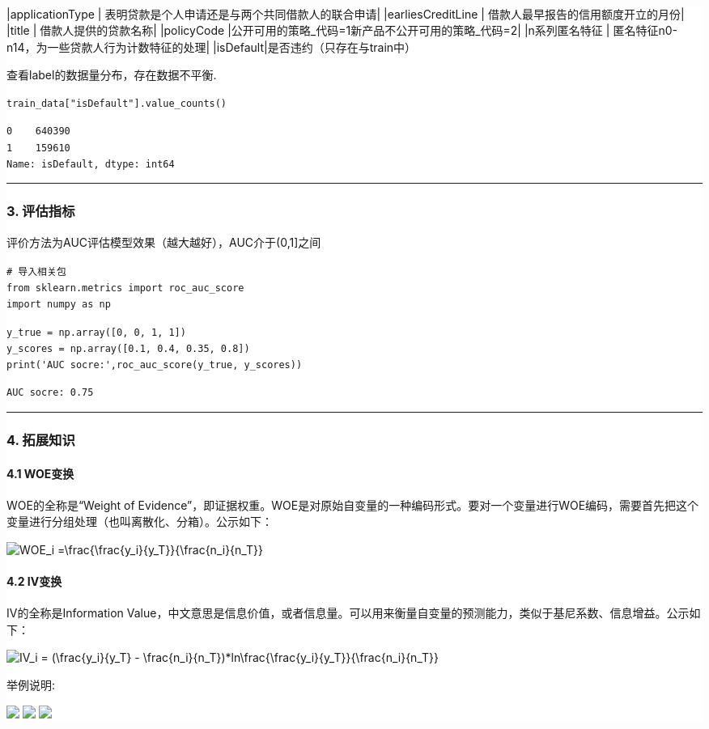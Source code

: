 |applicationType |	表明贷款是个人申请还是与两个共同借款人的联合申请|
|earliesCreditLine |	借款人最早报告的信用额度开立的月份|
|title |	借款人提供的贷款名称|
|policyCode 	|公开可用的策略_代码=1新产品不公开可用的策略_代码=2|
|n系列匿名特征 |	匿名特征n0-n14，为一些贷款人行为计数特征的处理|
|isDefault|是否违约（只存在与train中）

查看label的数据量分布，存在数据不平衡.
```
train_data["isDefault"].value_counts()
```
```
0    640390
1    159610
Name: isDefault, dtype: int64
```
***    
### 3. 评估指标
评价方法为AUC评估模型效果（越大越好），AUC介于(0,1]之间
```
# 导入相关包
from sklearn.metrics import roc_auc_score
import numpy as np
```
```
y_true = np.array([0, 0, 1, 1])
y_scores = np.array([0.1, 0.4, 0.35, 0.8])
print('AUC socre:',roc_auc_score(y_true, y_scores))
```
```
AUC socre: 0.75
```
***
### 4. 拓展知识
#### 4.1 WOE变换
WOE的全称是“Weight of Evidence”，即证据权重。WOE是对原始自变量的一种编码形式。要对一个变量进行WOE编码，需要首先把这个变量进行分组处理（也叫离散化、分箱）。公示如下：

<img src="https://latex.codecogs.com/gif.latex?WOE_i&space;=\frac{\frac{y_i}{y_T}}{\frac{n_i}{n_T}}" title="WOE_i =\frac{\frac{y_i}{y_T}}{\frac{n_i}{n_T}}" />


#### 4.2 IV变换
IV的全称是Information Value，中文意思是信息价值，或者信息量。可以用来衡量自变量的预测能力，类似于基尼系数、信息增益。公示如下：

<img src="https://latex.codecogs.com/gif.latex?IV_i&space;=&space;(\frac{y_i}{y_T}&space;-&space;\frac{n_i}{n_T})*ln\frac{\frac{y_i}{y_T}}{\frac{n_i}{n_T}}" title="IV_i = (\frac{y_i}{y_T} - \frac{n_i}{n_T})*ln\frac{\frac{y_i}{y_T}}{\frac{n_i}{n_T}}" />

举例说明:


![](https://upload-images.jianshu.io/upload_images/20605284-55a6bf19668b2d24.png?imageMogr2/auto-orient/strip|imageView2/2/w/715)
![](https://upload-images.jianshu.io/upload_images/20605284-a6c29da8349aff7b.png?imageMogr2/auto-orient/strip|imageView2/2/w/488)
![](https://upload-images.jianshu.io/upload_images/20605284-a0cf51d762116237.png?imageMogr2/auto-orient/strip|imageView2/2/w/661)
